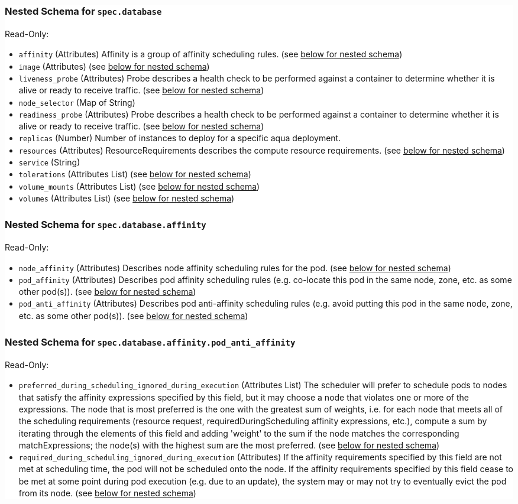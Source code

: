 <a id="nestedatt--spec--database"></a>
### Nested Schema for `spec.database`

Read-Only:

- `affinity` (Attributes) Affinity is a group of affinity scheduling rules. (see [below for nested schema](#nestedatt--spec--database--affinity))
- `image` (Attributes) (see [below for nested schema](#nestedatt--spec--database--image))
- `liveness_probe` (Attributes) Probe describes a health check to be performed against a container to determine whether it is alive or ready to receive traffic. (see [below for nested schema](#nestedatt--spec--database--liveness_probe))
- `node_selector` (Map of String)
- `readiness_probe` (Attributes) Probe describes a health check to be performed against a container to determine whether it is alive or ready to receive traffic. (see [below for nested schema](#nestedatt--spec--database--readiness_probe))
- `replicas` (Number) Number of instances to deploy for a specific aqua deployment.
- `resources` (Attributes) ResourceRequirements describes the compute resource requirements. (see [below for nested schema](#nestedatt--spec--database--resources))
- `service` (String)
- `tolerations` (Attributes List) (see [below for nested schema](#nestedatt--spec--database--tolerations))
- `volume_mounts` (Attributes List) (see [below for nested schema](#nestedatt--spec--database--volume_mounts))
- `volumes` (Attributes List) (see [below for nested schema](#nestedatt--spec--database--volumes))

<a id="nestedatt--spec--database--affinity"></a>
### Nested Schema for `spec.database.affinity`

Read-Only:

- `node_affinity` (Attributes) Describes node affinity scheduling rules for the pod. (see [below for nested schema](#nestedatt--spec--database--affinity--node_affinity))
- `pod_affinity` (Attributes) Describes pod affinity scheduling rules (e.g. co-locate this pod in the same node, zone, etc. as some other pod(s)). (see [below for nested schema](#nestedatt--spec--database--affinity--pod_affinity))
- `pod_anti_affinity` (Attributes) Describes pod anti-affinity scheduling rules (e.g. avoid putting this pod in the same node, zone, etc. as some other pod(s)). (see [below for nested schema](#nestedatt--spec--database--affinity--pod_anti_affinity))

<a id="nestedatt--spec--database--affinity--node_affinity"></a>
### Nested Schema for `spec.database.affinity.pod_anti_affinity`

Read-Only:

- `preferred_during_scheduling_ignored_during_execution` (Attributes List) The scheduler will prefer to schedule pods to nodes that satisfy the affinity expressions specified by this field, but it may choose a node that violates one or more of the expressions. The node that is most preferred is the one with the greatest sum of weights, i.e. for each node that meets all of the scheduling requirements (resource request, requiredDuringScheduling affinity expressions, etc.), compute a sum by iterating through the elements of this field and adding 'weight' to the sum if the node matches the corresponding matchExpressions; the node(s) with the highest sum are the most preferred. (see [below for nested schema](#nestedatt--spec--database--affinity--pod_anti_affinity--preferred_during_scheduling_ignored_during_execution))
- `required_during_scheduling_ignored_during_execution` (Attributes) If the affinity requirements specified by this field are not met at scheduling time, the pod will not be scheduled onto the node. If the affinity requirements specified by this field cease to be met at some point during pod execution (e.g. due to an update), the system may or may not try to eventually evict the pod from its node. (see [below for nested schema](#nestedatt--spec--database--affinity--pod_anti_affinity--required_during_scheduling_ignored_during_execution))
